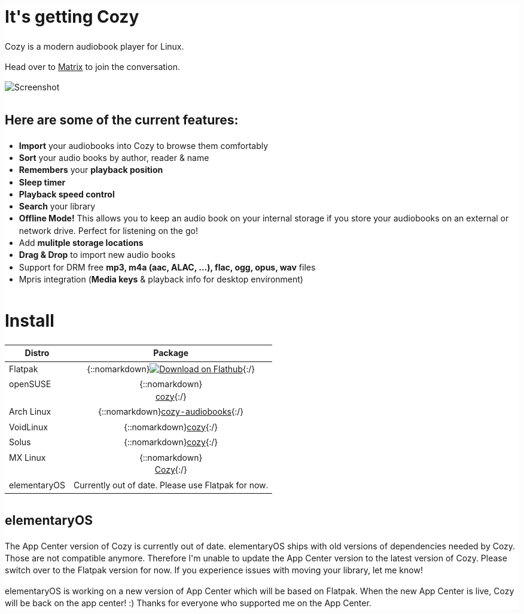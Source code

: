 # It's getting Cozy

Cozy is a modern audiobook player for Linux. 

Head over to [Matrix](https://matrix.to/#/#cozy:gnome.org?via=matrix.org&via=gnome.org) to join the conversation.

![Screenshot](https://raw.githubusercontent.com/geigi/cozy/img/img/screenshot1.png)

## Here are some of the current features:
- **Import** your audiobooks into Cozy to browse them comfortably
- **Sort** your audio books by author, reader & name
- **Remembers** your **playback position**
- **Sleep timer**
- **Playback speed control**
- **Search** your library
- **Offline Mode!** This allows you to keep an audio book on your internal storage if you store your audiobooks on an external or network drive. Perfect for listening on the go!
- Add **mulitple storage locations**
- **Drag & Drop** to import new audio books
- Support for DRM free **mp3, m4a (aac, ALAC, …), flac, ogg, opus, wav** files
- Mpris integration (**Media keys** & playback info for desktop environment)

# Install

| Distro | Package |
|--------|:---------:|
| Flatpak | {::nomarkdown}<a href='https://flathub.org/apps/details/com.github.geigi.cozy'><img width='150' alt='Download on Flathub' src='https://flathub.org/assets/badges/flathub-badge-en.png'/></a>{:/} |
| openSUSE | {::nomarkdown}<center><a href="https://software.opensuse.org/package/cozy">cozy</a>{:/} |
| Arch Linux | {::nomarkdown}<a href="https://aur.archlinux.org/packages/cozy-audiobooks/">cozy-audiobooks</a></center>{:/} |
| VoidLinux | {::nomarkdown}<a href="https://github.com/void-linux/void-packages/tree/master/srcpkgs/cozy">cozy</a>{:/} |
| Solus | {::nomarkdown}<a href="https://dev.getsol.us/source/cozy/">cozy</a>{:/} |
| MX Linux | {::nomarkdown}<center><a href="https://forum.mxlinux.org/viewtopic.php?p=621071#p621071">Cozy</a>{:/} |
| elementaryOS | Currently out of date. Please use Flatpak for now. |


## elementaryOS
The App Center version of Cozy is currently out of date. elementaryOS ships with old versions of dependencies needed by Cozy. Those are not compatible anymore. Therefore I'm unable to update the App Center version to the latest version of Cozy. Please switch over to the Flatpak version for now. If you experience issues with moving your library, let me know!

elementaryOS is working on a new version of App Center which will be based on Flatpak. When the new App Center is live, Cozy will be back on the app center! :) Thanks for everyone who supported me on the App Center.
